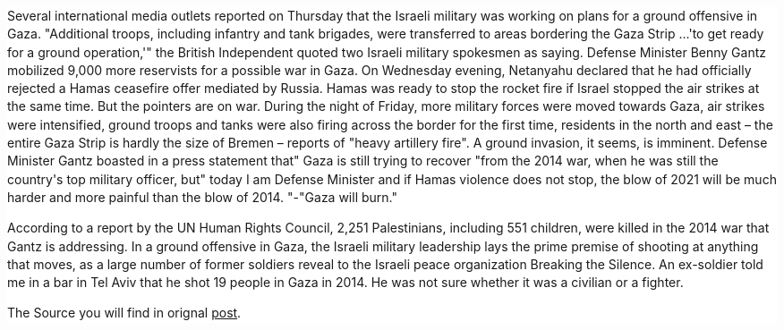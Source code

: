 Several international media outlets reported on Thursday that the Israeli military was working on plans for a ground offensive in Gaza. "Additional troops, including infantry and tank brigades, were transferred to areas bordering the Gaza Strip ...'to get ready for a ground operation,'" the British Independent quoted two Israeli military spokesmen as saying. Defense Minister Benny Gantz mobilized 9,000 more reservists for a possible war in Gaza. On Wednesday evening, Netanyahu declared that he had officially rejected a Hamas ceasefire offer mediated by Russia. Hamas was ready to stop the rocket fire if Israel stopped the air strikes at the same time. But the pointers are on war. During the night of Friday, more military forces were moved towards Gaza, air strikes were intensified, ground troops and tanks were also firing across the border for the first time, residents in the north and east – the entire Gaza Strip is hardly the size of Bremen – reports of "heavy artillery fire". A ground invasion, it seems, is imminent. Defense Minister Gantz boasted in a press statement that" Gaza is still trying to recover "from the 2014 war, when he was still the country's top military officer, but" today I am Defense Minister and if Hamas violence does not stop, the blow of 2021 will be much harder and more painful than the blow of 2014. "-"Gaza will burn."

According to a report by the UN Human Rights Council, 2,251 Palestinians, including 551 children, were killed in the 2014 war that Gantz is addressing. In a ground offensive in Gaza, the Israeli military leadership lays the prime premise of shooting at anything that moves, as a large number of former soldiers reveal to the Israeli peace organization Breaking the Silence. An ex-soldier told me in a bar in Tel Aviv that he shot 19 people in Gaza in 2014. He was not sure whether it was a civilian or a fighter.

The Source you will find in orignal [post](https://silviosiefke.de/blog/2021/05/20/gaza-wird-brennen "Gaza wird brennen - Sources").

